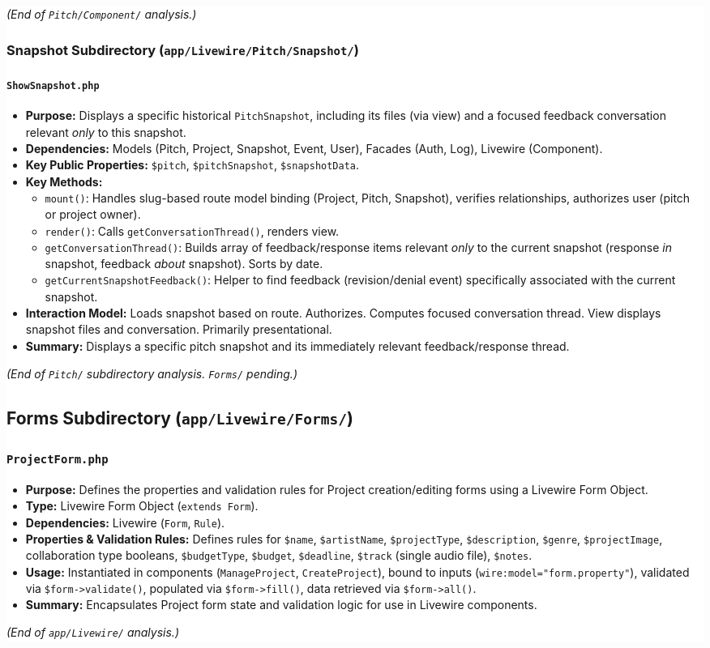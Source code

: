*(End of `Pitch/Component/` analysis.)*

### Snapshot Subdirectory (`app/Livewire/Pitch/Snapshot/`)

#### `ShowSnapshot.php`

*   **Purpose:** Displays a specific historical `PitchSnapshot`, including its files (via view) and a focused feedback conversation relevant *only* to this snapshot.
*   **Dependencies:** Models (Pitch, Project, Snapshot, Event, User), Facades (Auth, Log), Livewire (Component).
*   **Key Public Properties:** `$pitch`, `$pitchSnapshot`, `$snapshotData`.
*   **Key Methods:**
    *   `mount()`: Handles slug-based route model binding (Project, Pitch, Snapshot), verifies relationships, authorizes user (pitch or project owner).
    *   `render()`: Calls `getConversationThread()`, renders view.
    *   `getConversationThread()`: Builds array of feedback/response items relevant *only* to the current snapshot (response *in* snapshot, feedback *about* snapshot). Sorts by date.
    *   `getCurrentSnapshotFeedback()`: Helper to find feedback (revision/denial event) specifically associated with the current snapshot.
*   **Interaction Model:** Loads snapshot based on route. Authorizes. Computes focused conversation thread. View displays snapshot files and conversation. Primarily presentational.
*   **Summary:** Displays a specific pitch snapshot and its immediately relevant feedback/response thread.

*(End of `Pitch/` subdirectory analysis. `Forms/` pending.)*

## Forms Subdirectory (`app/Livewire/Forms/`)

### `ProjectForm.php`

*   **Purpose:** Defines the properties and validation rules for Project creation/editing forms using a Livewire Form Object.
*   **Type:** Livewire Form Object (`extends Form`).
*   **Dependencies:** Livewire (`Form`, `Rule`).
*   **Properties & Validation Rules:** Defines rules for `$name`, `$artistName`, `$projectType`, `$description`, `$genre`, `$projectImage`, collaboration type booleans, `$budgetType`, `$budget`, `$deadline`, `$track` (single audio file), `$notes`.
*   **Usage:** Instantiated in components (`ManageProject`, `CreateProject`), bound to inputs (`wire:model="form.property"`), validated via `$form->validate()`, populated via `$form->fill()`, data retrieved via `$form->all()`.
*   **Summary:** Encapsulates Project form state and validation logic for use in Livewire components.

*(End of `app/Livewire/` analysis.)* 